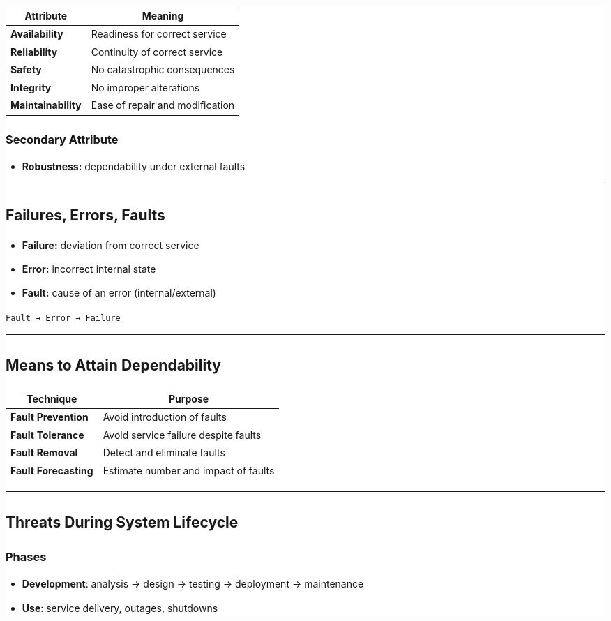 |Attribute|Meaning|
|---|---|
|**Availability**|Readiness for correct service|
|**Reliability**|Continuity of correct service|
|**Safety**|No catastrophic consequences|
|**Integrity**|No improper alterations|
|**Maintainability**|Ease of repair and modification|

### Secondary Attribute

- **Robustness:** dependability under external faults
    

---

## Failures, Errors, Faults

- **Failure:** deviation from correct service
    
- **Error:** incorrect internal state
    
- **Fault:** cause of an error (internal/external)
    

```
Fault → Error → Failure
```

---

## Means to Attain Dependability

|Technique|Purpose|
|---|---|
|**Fault Prevention**|Avoid introduction of faults|
|**Fault Tolerance**|Avoid service failure despite faults|
|**Fault Removal**|Detect and eliminate faults|
|**Fault Forecasting**|Estimate number and impact of faults|

---

## Threats During System Lifecycle

### Phases

- **Development**: analysis → design → testing → deployment → maintenance
    
- **Use**: service delivery, outages, shutdowns
    